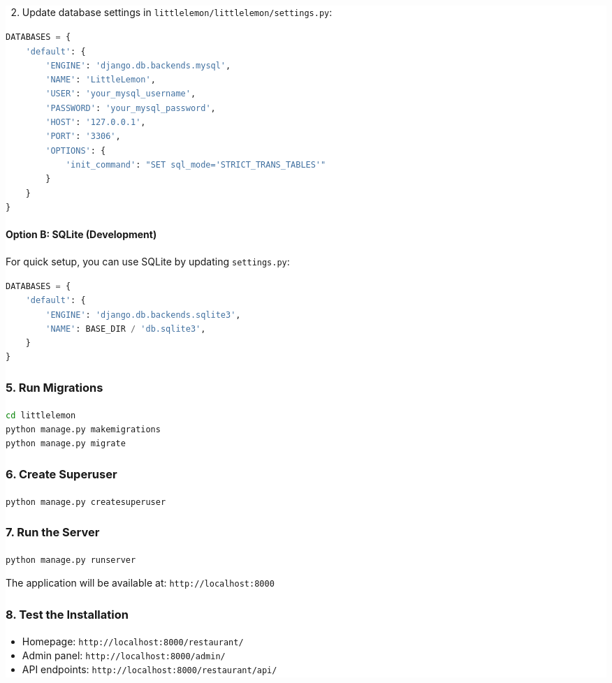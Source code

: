 2. Update database settings in `littlelemon/littlelemon/settings.py`:

```python
DATABASES = {
    'default': {
        'ENGINE': 'django.db.backends.mysql',
        'NAME': 'LittleLemon',
        'USER': 'your_mysql_username',
        'PASSWORD': 'your_mysql_password',
        'HOST': '127.0.0.1',
        'PORT': '3306',
        'OPTIONS': {
            'init_command': "SET sql_mode='STRICT_TRANS_TABLES'"
        }
    }
}
```

#### Option B: SQLite (Development)

For quick setup, you can use SQLite by updating `settings.py`:

```python
DATABASES = {
    'default': {
        'ENGINE': 'django.db.backends.sqlite3',
        'NAME': BASE_DIR / 'db.sqlite3',
    }
}
```

### 5. Run Migrations

```bash
cd littlelemon
python manage.py makemigrations
python manage.py migrate
```

### 6. Create Superuser

```bash
python manage.py createsuperuser
```

### 7. Run the Server

```bash
python manage.py runserver
```

The application will be available at: `http://localhost:8000`

### 8. Test the Installation

-   Homepage: `http://localhost:8000/restaurant/`
-   Admin panel: `http://localhost:8000/admin/`
-   API endpoints: `http://localhost:8000/restaurant/api/`
